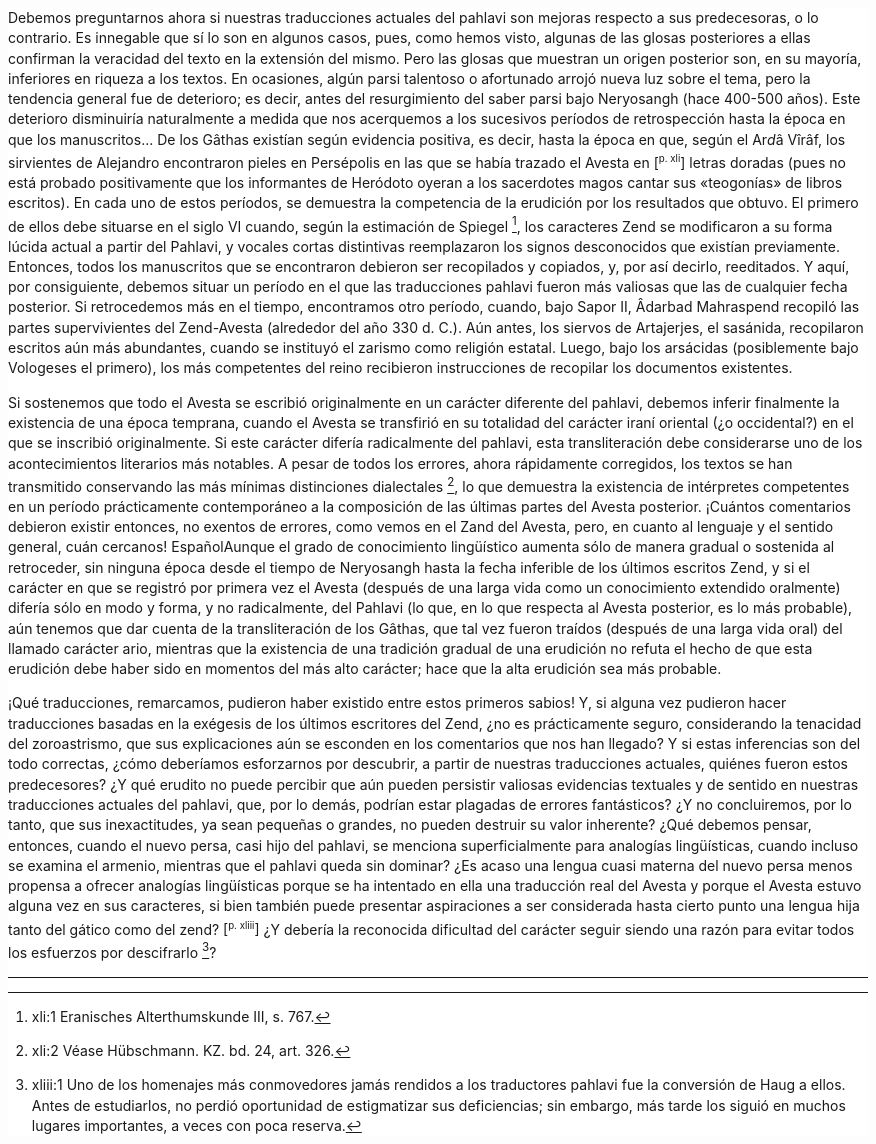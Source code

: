 Debemos preguntarnos ahora si nuestras traducciones actuales del pahlavi son mejoras respecto a sus predecesoras, o lo contrario. Es innegable que sí lo son en algunos casos, pues, como hemos visto, algunas de las glosas posteriores a ellas confirman la veracidad del texto en la extensión del mismo. Pero las glosas que muestran un origen posterior son, en su mayoría, inferiores en riqueza a los textos. En ocasiones, algún parsi talentoso o afortunado arrojó nueva luz sobre el tema, pero la tendencia general fue de deterioro; es decir, antes del resurgimiento del saber parsi bajo Neryosangh (hace 400-500 años). Este deterioro disminuiría naturalmente a medida que nos acerquemos a los sucesivos períodos de retrospección hasta la época en que los manuscritos... De los Gâthas existían según evidencia positiva, es decir, hasta la época en que, según el Ar<i>d</i>â Vîrâf, los sirvientes de Alejandro encontraron pieles en Persépolis en las que se había trazado el Avesta en <span id="pxli">[<sup><small>p. xli</small></sup>]</span> letras doradas (pues no está probado positivamente que los informantes de Heródoto oyeran a los sacerdotes magos cantar sus «teogonías» de libros escritos). En cada uno de estos períodos, se demuestra la competencia de la erudición por los resultados que obtuvo. El primero de ellos debe situarse en el siglo VI cuando, según la estimación de Spiegel [^29], los caracteres Zend se modificaron a su forma lúcida actual a partir del Pahlavi, y vocales cortas distintivas reemplazaron los signos desconocidos que existían previamente. Entonces, todos los manuscritos que se encontraron debieron ser recopilados y copiados, y, por así decirlo, reeditados. Y aquí, por consiguiente, debemos situar un período en el que las traducciones pahlavi fueron más valiosas que las de cualquier fecha posterior. Si retrocedemos más en el tiempo, encontramos otro período, cuando, bajo Sapor II, Âdarbad Mahraspend recopiló las partes supervivientes del Zend-Avesta (alrededor del año 330 d. C.). Aún antes, los siervos de Artajerjes, el sasánida, recopilaron escritos aún más abundantes, cuando se instituyó el zarismo como religión estatal. Luego, bajo los arsácidas (posiblemente bajo Vologeses el primero), los más competentes del reino recibieron instrucciones de recopilar los documentos existentes.

Si sostenemos que todo el Avesta se escribió originalmente en un carácter diferente del pahlavi, debemos inferir finalmente la existencia de una época temprana, cuando el Avesta se transfirió en su totalidad del carácter iraní oriental (¿o occidental?) en el que se inscribió originalmente. Si este carácter difería radicalmente del pahlavi, esta transliteración debe considerarse uno de los acontecimientos literarios más notables. A pesar de todos los errores, ahora rápidamente corregidos, los textos se han transmitido conservando las más mínimas distinciones dialectales [^30], lo que demuestra la existencia de intérpretes competentes en un período prácticamente contemporáneo a la composición de las últimas partes del Avesta posterior. ¡Cuántos comentarios debieron existir entonces, no exentos de errores, como vemos en el Zand del Avesta, pero, en cuanto al lenguaje y el sentido general, cuán cercanos! EspañolAunque el grado de conocimiento lingüístico aumenta sólo de manera gradual o sostenida al retroceder, sin ninguna época desde el tiempo de Neryosangh hasta la fecha inferible de los últimos escritos Zend, y si el carácter en que se registró por primera vez el Avesta (después de una larga vida como un conocimiento extendido oralmente) difería sólo en modo y forma, y ​​no radicalmente, del Pahlavi (lo que, en lo que respecta al Avesta posterior, es lo más probable), aún tenemos que dar cuenta de la transliteración de los Gâthas, que tal vez fueron traídos (después de una larga vida oral) del llamado carácter ario, mientras que la existencia de una tradición gradual de una erudición no refuta el hecho de que esta erudición debe haber sido en momentos del más alto carácter; hace que la alta erudición sea más probable.

¡Qué traducciones, remarcamos, pudieron haber existido entre estos primeros sabios! Y, si alguna vez pudieron hacer traducciones basadas en la exégesis de los últimos escritores del Zend, ¿no es prácticamente seguro, considerando la tenacidad del zoroastrismo, que sus explicaciones aún se esconden en los comentarios que nos han llegado? Y si estas inferencias son del todo correctas, ¿cómo deberíamos esforzarnos por descubrir, a partir de nuestras traducciones actuales, quiénes fueron estos predecesores? ¿Y qué erudito no puede percibir que aún pueden persistir valiosas evidencias textuales y de sentido en nuestras traducciones actuales del pahlavi, que, por lo demás, podrían estar plagadas de errores fantásticos? ¿Y no concluiremos, por lo tanto, que sus inexactitudes, ya sean pequeñas o grandes, no pueden destruir su valor inherente? ¿Qué debemos pensar, entonces, cuando el nuevo persa, casi hijo del pahlavi, se menciona superficialmente para analogías lingüísticas, cuando incluso se examina el armenio, mientras que el pahlavi queda sin dominar? ¿Es acaso una lengua cuasi materna del nuevo persa menos propensa a ofrecer analogías lingüísticas porque se ha intentado en ella una traducción real del Avesta y porque el Avesta estuvo alguna vez en sus caracteres, si bien también puede presentar aspiraciones a ser considerada hasta cierto punto una lengua hija tanto del gático como del zend? <span id="pxliii">[<sup><small>p. xliii</small></sup>]</span> ¿Y debería la reconocida dificultad del carácter seguir siendo una razón para evitar todos los esfuerzos por descifrarlo [^31]?

---

[^10]: xix:1 Haug llamó la atención hace tiempo sobre la similitud del hegelianismo con las ideas principales de la filosofía zaratustriana (p. xx), centradas en su dualismo. Y creo que es bastante evidente, y creo que lo admiten los expertos, que el dualismo superado hegeliano desciende del zaratustriano a través de los gnósticos y de Jacob Boehme.
[^11]: XXI:1 Rezan contra Aêshma sin reservas. Podrían causar estragos devastadores en tiempos de guerra; pero la incursión, como en tiempos de aparente paz, parece haberles sido ajena.
[^12]: xxii:1 La aplicación práctica de este principio fundamental parece haber sido en ocasiones beneficiosa de forma notable, si no sin precedentes. Bajo el régimen sasánida, las clases bajas gozaron de gran protección. Véanse las observaciones del profesor Rawlinson, The Seventh Oriental Monarchy, pág. 440 y siguientes. Recordemos también el extraordinario trato dispensado a los pobres durante la sequía y la hambruna del reinado de Perozes. Sin embargo, el relato es exagerado. Véase Tabari II, pág. 130, citado por el profesor Rawlinson, pág. 314.
[^13]: xxiii:1 Véanse especialmente las observaciones que preceden a YL
[^14]: xxiv:1 Considero lamentable que los zendistas busquen en los Gâthas una expresión fácil y natural, así como la expresión de detalles triviales. Solo en la expresión apasionada su estilo se vuelve simple.
[^15]: xxix:1 Véase la Introducción a los dos primeros volúmenes, y también Ormuzd y Ahriman.
[^16]: xxix:2 Pero cp. <i>R</i>v. VIII, 20, 17, divó—ásurasya vedhása<i>h</i> (medhasa<i>h</i> (?)).
[^17]: xxx:1 Se da cierto alivio con la mención del Draogha, pero los bagâhya son probablemente Mitra y Anâhita (véase la Inscripción de Artajerjes Mnemon, 4 en lugar de Amesha Spe<i>n</i>ta. Sin embargo, cuando notamos el nombre de Mitra, debemos notar que, como el culto a Mitra sin duda existía antes del período Gático, y cayó en descuido en el período Gático, se podría decir que las inscripciones mucho más posteriores representan el culto a Mazda tal como existía entre los antepasados ​​de los Zaratustras en una era pre-Gática o incluso en una era védica.
[^18]: xxx:2 Angra Mainyu y Amesha también son prominentes en los Gâthas.
[^19]: xxxi:1 Y todas son inscripciones de hombres enterrados. Véanse también las declaraciones del profesor de Harlez sobre el tema.
[^20]: xxxi:2 Y quizás tampoco prohibiera la cremación. Geiger (véase «La civilización de los iraníes orientales en la antigüedad»; traducción al inglés de Dârâb Dastur Peshotan Sa<i>ñ</i><i>g</i>anâ, BA, p. 90) conjetura que las dakhma eran originalmente lugares de cremación. Si esta suposición es correcta, tanto el entierro como la cremación pudieron haber estado permitidos en el período gático, siendo prohibidos mucho después. Al menos el culto original a Mazda no rehuyó la cremación; de lo contrario, la historia del intento de quemar al Creso lidio no habría surgido. Los primeros persas no aborrecían ni el entierro ni la quema. Solo el desarrollado magismo zaratustriano de los medos obedecía a la Vendîdâd.
[^21]: xxxii:1 Compárese incluso el nombre escita Thamimasadas, citado por el profesor Rawlinson (Herodes, 3.ª edición, iii, pág. 195). ¿Eran, en cierto sentido, ramas de los escitas adoradores de Mazda, o podría haberse tomado el nombre prestado?
[^22]: xxxii:2 Y que insistía menos en la personalidad de Satanás.
[^23]: xxxii:3 El nombre Bactriano no puede considerarse más que una expresión conveniente.
[^24]: xxxiv:1 Además, ![](/image/book/The_Zend_Avesta_Part_3/_03403.jpg) es simplemente ayam, y debería transliterarse así; así también en muchas otras palabras. Salemann ha señalado el origen de ![](/image/book/The_Zend_Avesta_Part_3/_03404.jpg) = ê, pero no da ninguna otra indicación en el sentido actual. Creo que ![](/image/book/The_Zend_Avesta_Part_3/_03404.jpg) y también ![](/image/book/The_Zend_Avesta_Part_3/_03405.jpg), donde equivalen a ario ya, deberían corregirse en todas partes, como todos los demás casos de errores ortográficos. A menos que podamos considerar los ![](/image/book/The_Zend_Avesta_Part_3/_03404.jpg), para los cuales ![](/image/book/The_Zend_Avesta_Part_3/_03404.jpg) ![](/image/book/The_Zend_Avesta_Part_3/_03405.jpg) a menudo se escribían mal, como si tuvieran un doble significado, como en Pahlavi. ![](/image/book/The_Zend_Avesta_Part_3/_03404.jpg) podría entonces igualar regular y correctamente tanto a ê como a ya; así ![](/image/book/The_Zend_Avesta_Part_3/_03405.jpg) puede ser igual a ê larga o yâ (ayâ). Otros ejemplos de escritura incorrecta en Zend serían dat. dual -bya. La -âm aria se escribió inicialmente como la vocal nasal -ã, y posteriormente se redujo descuidadamente a -a, pero nunca se pronunció así. Por el contrario, en los acc. fem., etc., la nasalización se sobrescribió, se pronunció demasiado. La nasal final hizo que los escribas escribieran la letra precedente como nasalizada, 'ã', pero nunca se nasalizó en el habla.
[^25]: xxxv:1 Considero que los Magos representan el Zaratustranismo de la Vendîdâd. El falso Bardiya intentó introducirlo, demoliendo los templos que el antiguo culto a Mazda permitía en Persia. Véase la Inscripción Cuneiforme de Behistún II; Darío 61.
[^26]: xxxv:2 Todo en el dialecto gático es antiguo.
[^27]: xxxix:1 Quisiera manifestar a los distinguidos eruditos que me han hecho el honor de estudiar mi obra sobre los Gâthas que las traducciones pahlavi que contiene se realizaron a la luz de las glosas. Se añadirán algunas versiones finales en un volumen posterior, como las de los textos pahlavi, a veces considerados aparte de las glosas pahlavi, y, en consecuencia, a menudo mucho más cercanas al gático que las del texto y la glosa.
[^28]: xl:1 Geldner ha mencionado con acierto los trascendentales Estudios Iraníes de Darmesteter (KZ. vol. xxviii, p. 186). Es de esperar que estas brillantes obras estimulen el estudio de la relación entre el zend y el nuevo persa a través del persa antiguo y el pahlavi.
[^29]: xli:1 Eranisches Alterthumskunde III, s. 767.
[^30]: xli:2 Véase Hübschmann. KZ. bd. 24, art. 326.
[^31]: xliii:1 Uno de los homenajes más conmovedores jamás rendidos a los traductores pahlavi fue la conversión de Haug a ellos. Antes de estudiarlos, no perdió oportunidad de estigmatizar sus deficiencias; sin embargo, más tarde los siguió en muchos lugares importantes, a veces con poca reserva.
[^32]: xliii:2 Solo recientemente se ha aplicado a los metros gáticos la variación de once a doce sílabas en los versos de Trish<i>t</i>up, y hasta hace poco no se había aceptado la posibilidad de una cesura cambiante.
[^33]: xlv:1 Los no especialistas no deben suponer que nuestros textos son aparentemente más inciertos que, por ejemplo, muchas porciones del Antiguo Testamento. Grandes porciones de ellos son tan claras, al menos, como el Rig-veda; y las enmiendas a las que se hace referencia rara vez afectan las doctrinas. Sin embargo, que el público erudito insista en que los eruditos hagan intentos honestos de interpretar los textos tal como están antes de sus enmiendas, y así se logrará una mayor armonía.
[^34]: xlvi:1 Véanse las observaciones en el Prefacio, [p. xv](../Prefacio#pxv).
[^35]: xlvi:2 Véase nota en [p. xix](#pxix).